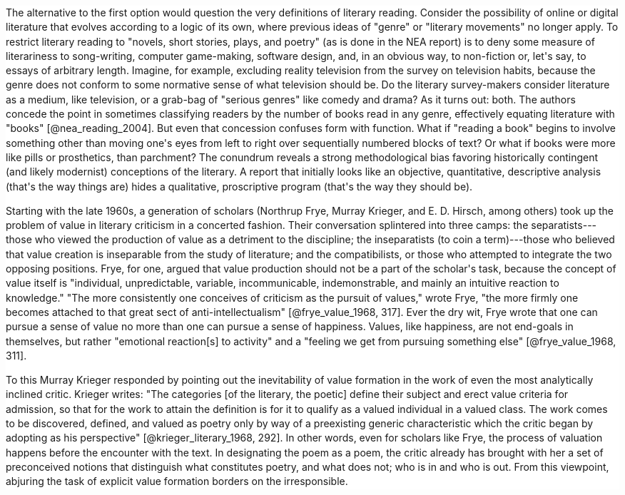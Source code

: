 The alternative to the first option would question the very definitions of
literary reading. Consider the possibility of online or digital literature that
evolves according to a logic of its own, where previous ideas of "genre" or
"literary movements" no longer apply. To restrict literary reading to "novels,
short stories, plays, and poetry" (as is done in the NEA report) is to deny
some measure of literariness to song-writing, computer game-making, software
design, and, in an obvious way, to non-fiction or, let's say, to essays of
arbitrary length. Imagine, for example, excluding reality television from the
survey on television habits, because the genre does not conform to some
normative sense of what television should be. Do the literary survey-makers
consider literature as a medium, like television, or a grab-bag of "serious
genres" like comedy and drama? As it turns out: both. The authors concede the
point in sometimes classifying readers by the number of books read in any
genre, effectively equating literature with "books" [@nea_reading_2004]. But
even that concession confuses form with function. What if "reading a book"
begins to involve something other than moving one's eyes from left to right
over sequentially numbered blocks of text?  Or what if books were more like
pills or prosthetics, than parchment? The conundrum reveals a strong
methodological bias favoring historically contingent (and likely modernist)
conceptions of the literary. A report that initially looks like an objective,
quantitative, descriptive analysis (that's the way things are) hides a
qualitative, proscriptive program (that's the way they should be).

[^ln2-engell]: See also @engell_teaching_1988.

Starting with the late 1960s, a generation of scholars (Northrup Frye, Murray
Krieger, and E. D. Hirsch, among others) took up the problem of value in
literary criticism in a concerted fashion. Their conversation splintered into
three camps: the separatists---those who viewed the production of value as a
detriment to the discipline; the inseparatists (to coin a term)---those who
believed that value creation is inseparable from the study of literature; and
the compatibilists, or those who attempted to integrate the two opposing
positions. Frye, for one, argued that value production should not be a part of
the scholar's task, because the concept of value itself is "individual,
unpredictable, variable, incommunicable, indemonstrable, and mainly an
intuitive reaction to knowledge." "The more consistently one conceives of
criticism as the pursuit of values," wrote Frye, "the more firmly one becomes
attached to that great sect of anti-intellectualism" [@frye_value_1968, 317].
Ever the dry wit, Frye wrote that one can pursue a sense of value no more than
one can pursue a sense of happiness. Values, like happiness, are not end-goals
in themselves, but rather "emotional reaction[s] to activity" and a "feeling we
get from pursuing something else" [@frye_value_1968, 311].

To this Murray Krieger responded by pointing out the inevitability of value
formation in the work of even the most analytically inclined critic. Krieger
writes: "The categories [of the literary, the poetic] define their subject and
erect value criteria for admission, so that for the work to attain the
definition is for it to qualify as a valued individual in a valued class. The
work comes to be discovered, defined, and valued as poetry only by way of a
preexisting generic characteristic which the critic began by adopting as his
perspective" [@krieger_literary_1968, 292]. In other words, even for scholars
like Frye, the process of valuation happens before the encounter with the text.
In designating the poem as a poem, the critic already has brought with her a
set of preconceived notions that distinguish what constitutes poetry, and what
does not; who is in and who is out. From this viewpoint, abjuring the task of
explicit value formation borders on the irresponsible.


[^ln2-balzac]: Search query `ti:Balzac` at OCLC Worldcat.
[^ln2-barthes]: Search query `Barthes AND Balzac` using Google Scholar.
[^ln2-menand]: I am echoing Louis Menand's "the version of the humanities that
[^ln2-zoo]: There are several studies that explore the effect of perceived
[^ln-pragma-truth]: For a more thorough discussion on the topic see
[^ln-witt]: For more on the connection between Wittgenstein and James
[^ln-char]: There are many caveats here, to be explored later. Follow along
[^ln-human]: Recent theory challenges the conceptual boundaries between
[^ln-meaning]: I write "meaning" in quotation marks, because the question of
[^ln-uni]: The Unicode Consortium. *The Unicode Standard: Worldwide Character
[^ln2-derrida]: This is a bit of a post-structuralist caricature, but it is not
[^ln2-iarkho]: I borrow the term "microanalysis" from the largely forgotten
[^ln2-varela]: See for example @varela_autopoiesis_1974; @barthes_rustle_1989,
[^ln2-survey]: I can only give anecdotal evidence here, as I often put this
[^ln2-close]: See [@lentricchia_close_2003] and [@fish_how_2011]. 
[^ln2-app]: In the *New York Times* archive, the phrase first appeared in 1985
[^ln2-internet]: The NEA study has this to say on the topic of What is